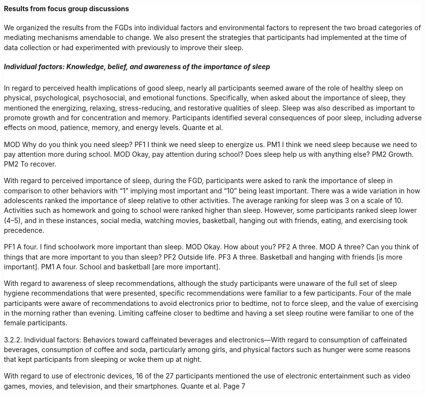 #### Results from focus group discussions
We organized the results from the FGDs into individual factors and environmental factors to represent the two broad categories of mediating mechanisms amendable to change. We also present the strategies that participants had implemented at the time of data collection or had experimented with previously to improve their sleep.

##### Individual factors: Knowledge, belief, and awareness of the importance of sleep
In regard to perceived health implications of good sleep, nearly all participants seemed aware of the role of healthy sleep on physical, psychological, psychosocial, and emotional functions. Specifically, when asked about the importance of sleep, they mentioned the energizing, relaxing, stress-reducing, and restorative qualities of sleep. Sleep was also described as important to promote growth and for concentration and memory. Participants identified several consequences of poor sleep, including adverse effects on mood, patience, memory, and energy levels. Quante et al.

MOD Why do you think you need sleep?
PF1 I think we need sleep to energize us.
PM1 I think we need sleep because we need to pay attention more during school.
MOD Okay, pay attention during school? Does sleep help us with anything else?
PM2 Growth.
PM2 To recover.

With regard to perceived importance of sleep, during the FGD, participants were asked to rank the importance of sleep in comparison to other behaviors with “1” implying most important and “10” being least important. There was a wide variation in how adolescents ranked the importance of sleep relative to other activities. The average ranking for sleep was 3 on a scale of 10. Activities such as homework and going to school were ranked higher than sleep. However, some participants ranked sleep lower (4–5), and in these instances, social media, watching movies, basketball, hanging out with friends, eating, and exercising took precedence.

PF1 A four. I find schoolwork more important than sleep.
MOD Okay. How about you?
PF2 A three.
MOD A three? Can you think of things that are more important to you than sleep?
PF2 Outside life.
PF3 A three. Basketball and hanging with friends [is more important].
PM1 A four. School and basketball [are more important].

With regard to awareness of sleep recommendations, although the study participants were unaware of the full set of sleep hygiene recommendations that were presented, specific recommendations were familiar to a few participants. Four of the male participants were aware of recommendations to avoid electronics prior to bedtime, not to force sleep, and the value of exercising in the morning rather than evening. Limiting caffeine closer to bedtime and having a set sleep routine were familiar to one of the female participants.

3.2.2. Individual factors: Behaviors toward caffeinated beverages and electronics—With regard to consumption of caffeinated beverages, consumption of coffee and soda, particularly among girls, and physical factors such as hunger were some reasons that kept participants from sleeping or woke them up at night.

With regard to use of electronic devices, 16 of the 27 participants mentioned the use of electronic entertainment such as video games, movies, and television, and their smartphones. Quante et al.                                                                                                   Page 7
